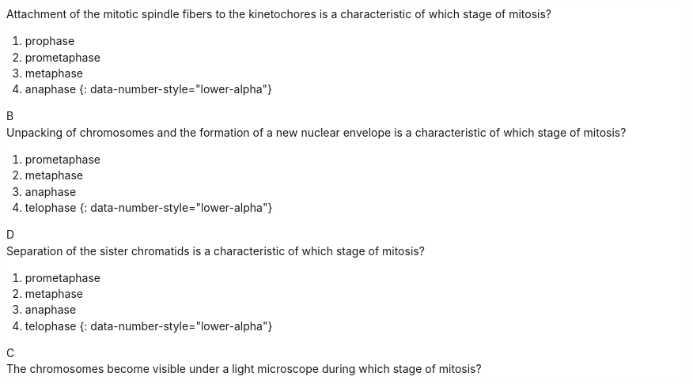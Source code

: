 <div data-type="exercise" class="exercise">
<div data-type="problem" class="problem" markdown="1">
Attachment of the mitotic spindle fibers to the kinetochores is a characteristic of which stage of mitosis?

1.  prophase
2.  prometaphase
3.  metaphase
4.  anaphase
{: data-number-style="lower-alpha"}

</div>
<div data-type="solution" class="solution" markdown="1">
B

</div>
</div>

<div data-type="exercise" class="exercise">
<div data-type="problem" class="problem" markdown="1">
Unpacking of chromosomes and the formation of a new nuclear envelope is a characteristic of which stage of mitosis?

1.  prometaphase
2.  metaphase
3.  anaphase
4.  telophase
{: data-number-style="lower-alpha"}

</div>
<div data-type="solution" class="solution" markdown="1">
D

</div>
</div>

<div data-type="exercise" class="exercise">
<div data-type="problem" class="problem" markdown="1">
Separation of the sister chromatids is a characteristic of which stage of mitosis?

1.  prometaphase
2.  metaphase
3.  anaphase
4.  telophase
{: data-number-style="lower-alpha"}

</div>
<div data-type="solution" class="solution" markdown="1">
C

</div>
</div>

<div data-type="exercise" class="exercise">
<div data-type="problem" class="problem" markdown="1">
The chromosomes become visible under a light microscope during which stage of mitosis?
